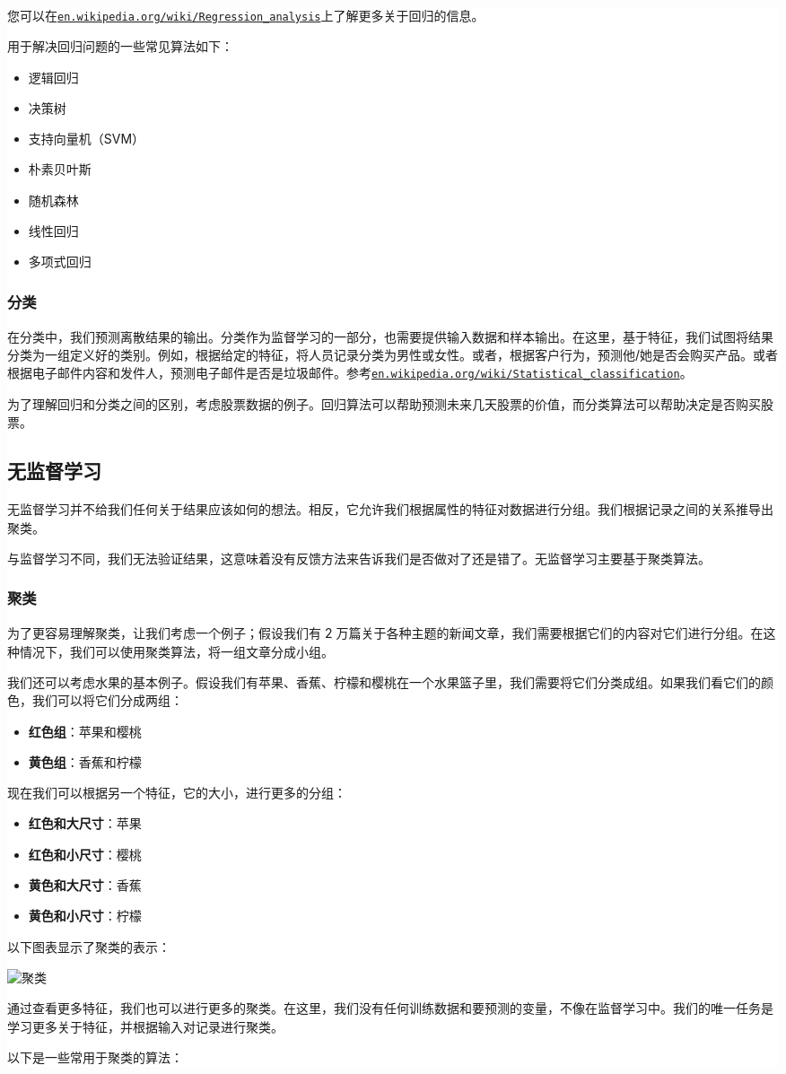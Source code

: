 您可以在[`en.wikipedia.org/wiki/Regression_analysis`](https://en.wikipedia.org/wiki/Regression_analysis)上了解更多关于回归的信息。

用于解决回归问题的一些常见算法如下：

+   逻辑回归

+   决策树

+   支持向量机（SVM）

+   朴素贝叶斯

+   随机森林

+   线性回归

+   多项式回归

### 分类

在分类中，我们预测离散结果的输出。分类作为监督学习的一部分，也需要提供输入数据和样本输出。在这里，基于特征，我们试图将结果分类为一组定义好的类别。例如，根据给定的特征，将人员记录分类为男性或女性。或者，根据客户行为，预测他/她是否会购买产品。或者根据电子邮件内容和发件人，预测电子邮件是否是垃圾邮件。参考[`en.wikipedia.org/wiki/Statistical_classification`](https://en.wikipedia.org/wiki/Statistical_classification)。

为了理解回归和分类之间的区别，考虑股票数据的例子。回归算法可以帮助预测未来几天股票的价值，而分类算法可以帮助决定是否购买股票。

## 无监督学习

无监督学习并不给我们任何关于结果应该如何的想法。相反，它允许我们根据属性的特征对数据进行分组。我们根据记录之间的关系推导出聚类。

与监督学习不同，我们无法验证结果，这意味着没有反馈方法来告诉我们是否做对了还是错了。无监督学习主要基于聚类算法。

### 聚类

为了更容易理解聚类，让我们考虑一个例子；假设我们有 2 万篇关于各种主题的新闻文章，我们需要根据它们的内容对它们进行分组。在这种情况下，我们可以使用聚类算法，将一组文章分成小组。

我们还可以考虑水果的基本例子。假设我们有苹果、香蕉、柠檬和樱桃在一个水果篮子里，我们需要将它们分类成组。如果我们看它们的颜色，我们可以将它们分成两组：

+   **红色组**：苹果和樱桃

+   **黄色组**：香蕉和柠檬

现在我们可以根据另一个特征，它的大小，进行更多的分组：

+   **红色和大尺寸**：苹果

+   **红色和小尺寸**：樱桃

+   **黄色和大尺寸**：香蕉

+   **黄色和小尺寸**：柠檬

以下图表显示了聚类的表示：

![聚类](https://github.com/OpenDocCN/freelearn-bigdata-zh/raw/master/docs/lrn-flink/img/image_06_002.jpg)

通过查看更多特征，我们也可以进行更多的聚类。在这里，我们没有任何训练数据和要预测的变量，不像在监督学习中。我们的唯一任务是学习更多关于特征，并根据输入对记录进行聚类。

以下是一些常用于聚类的算法：
